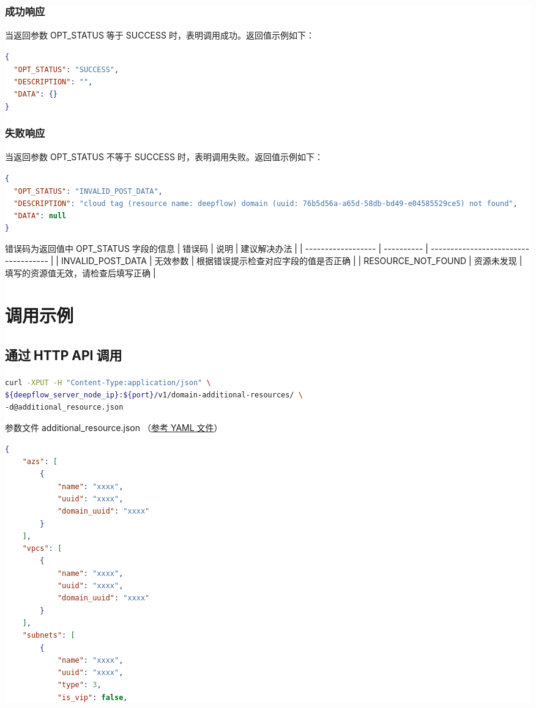 ### 成功响应

当返回参数 OPT_STATUS 等于 SUCCESS 时，表明调用成功。返回值示例如下：
```json
{
  "OPT_STATUS": "SUCCESS",
  "DESCRIPTION": "",
  "DATA": {}
}
```

### 失败响应

当返回参数 OPT_STATUS 不等于 SUCCESS 时，表明调用失败。返回值示例如下：
```json
{
  "OPT_STATUS": "INVALID_POST_DATA",
  "DESCRIPTION": "cloud tag (resource name: deepflow) domain (uuid: 76b5d56a-a65d-58db-bd49-e04585529ce5) not found",
  "DATA": null
}
```

错误码为返回值中 OPT_STATUS 字段的信息
| 错误码             | 说明       | 建议解决办法                         |
| ------------------ | ---------- | ------------------------------------ |
| INVALID_POST_DATA  | 无效参数   | 根据错误提示检查对应字段的值是否正确 |
| RESOURCE_NOT_FOUND | 资源未发现 | 填写的资源值无效，请检查后填写正确   |

# 调用示例

## 通过 HTTP API 调用

```bash
curl -XPUT -H "Content-Type:application/json" \
${deepflow_server_node_ip}:${port}/v1/domain-additional-resources/ \
-d@additional_resource.json
```

参数文件 additional_resource.json （[参考 YAML 文件](https://github.com/deepflowio/deepflow/blob/main/cli/ctl/example/domain_additional_resource.yaml)）
```json
{
    "azs": [
        {
            "name": "xxxx",
            "uuid": "xxxx",
            "domain_uuid": "xxxx"
        }
    ],
    "vpcs": [
        {
            "name": "xxxx",
            "uuid": "xxxx",
            "domain_uuid": "xxxx"
        }
    ],
    "subnets": [
        {
            "name": "xxxx",
            "uuid": "xxxx",
            "type": 3,
            "is_vip": false,
```